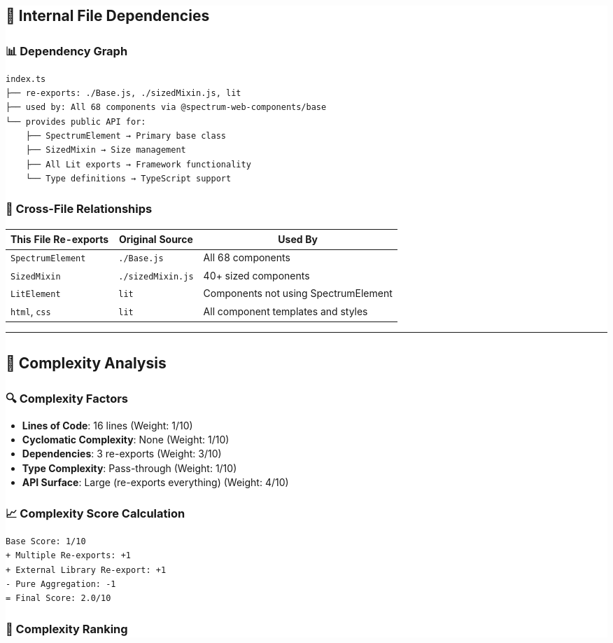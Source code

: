 
## 🔄 Internal File Dependencies

### 📊 Dependency Graph

```
index.ts
├── re-exports: ./Base.js, ./sizedMixin.js, lit
├── used by: All 68 components via @spectrum-web-components/base
└── provides public API for:
    ├── SpectrumElement → Primary base class
    ├── SizedMixin → Size management
    ├── All Lit exports → Framework functionality
    └── Type definitions → TypeScript support
```

### 🔗 Cross-File Relationships

| **This File Re-exports** | **Original Source** | **Used By**                          |
| ------------------------ | ------------------- | ------------------------------------ |
| `SpectrumElement`        | `./Base.js`         | All 68 components                    |
| `SizedMixin`             | `./sizedMixin.js`   | 40+ sized components                 |
| `LitElement`             | `lit`               | Components not using SpectrumElement |
| `html`, `css`            | `lit`               | All component templates and styles   |

---

## 🎯 Complexity Analysis

### 🔍 Complexity Factors

- **Lines of Code**: 16 lines (Weight: 1/10)
- **Cyclomatic Complexity**: None (Weight: 1/10)
- **Dependencies**: 3 re-exports (Weight: 3/10)
- **Type Complexity**: Pass-through (Weight: 1/10)
- **API Surface**: Large (re-exports everything) (Weight: 4/10)

### 📈 Complexity Score Calculation

```
Base Score: 1/10
+ Multiple Re-exports: +1
+ External Library Re-export: +1
- Pure Aggregation: -1
= Final Score: 2.0/10
```

### 🎯 Complexity Ranking

